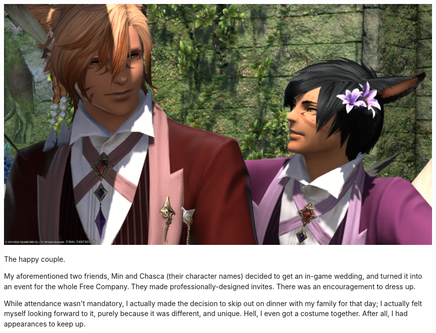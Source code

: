 ![](/assets/images/ffxiv_10042020_195716_996-1024x576.png)

<figcaption>

The happy couple.

</figcaption>

</figure>

My aforementioned two friends, Min and Chasca (their character names) decided to get an in-game wedding, and turned it into an event for the whole Free Company. They made professionally-designed invites. There was an encouragement to dress up.

While attendance wasn't mandatory, I actually made the decision to skip out on dinner with my family for that day; I actually felt myself looking forward to it, purely because it was different, and unique. Hell, I even got a costume together. After all, I had appearances to keep up.

<figure>
